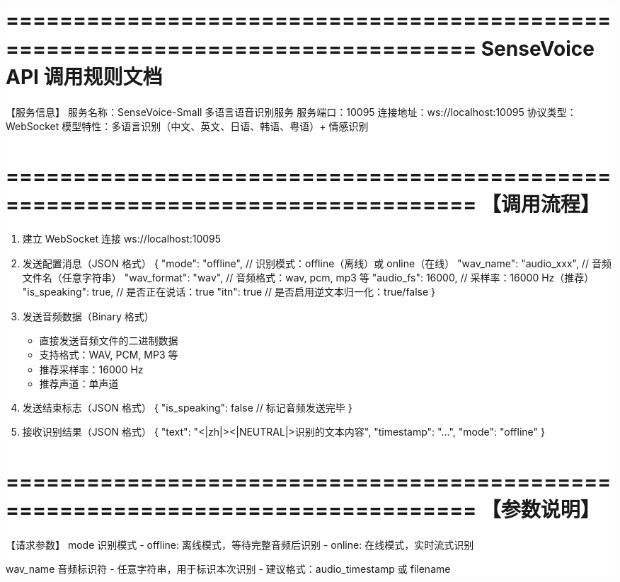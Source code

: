 ================================================================================
                    SenseVoice API 调用规则文档
================================================================================

【服务信息】
  服务名称：SenseVoice-Small 多语言语音识别服务
  服务端口：10095
  连接地址：ws://localhost:10095
  协议类型：WebSocket
  模型特性：多语言识别（中文、英文、日语、韩语、粤语）+ 情感识别

================================================================================
【调用流程】
================================================================================

1. 建立 WebSocket 连接
   ws://localhost:10095

2. 发送配置消息（JSON 格式）
   {
     "mode": "offline",           // 识别模式：offline（离线）或 online（在线）
     "wav_name": "audio_xxx",     // 音频文件名（任意字符串）
     "wav_format": "wav",         // 音频格式：wav, pcm, mp3 等
     "audio_fs": 16000,           // 采样率：16000 Hz（推荐）
     "is_speaking": true,         // 是否正在说话：true
     "itn": true                  // 是否启用逆文本归一化：true/false
   }

3. 发送音频数据（Binary 格式）
   - 直接发送音频文件的二进制数据
   - 支持格式：WAV, PCM, MP3 等
   - 推荐采样率：16000 Hz
   - 推荐声道：单声道

4. 发送结束标志（JSON 格式）
   {
     "is_speaking": false         // 标记音频发送完毕
   }

5. 接收识别结果（JSON 格式）
   {
     "text": "<|zh|><|NEUTRAL|>识别的文本内容",
     "timestamp": "...",
     "mode": "offline"
   }

================================================================================
【参数说明】
================================================================================

【请求参数】
  mode          识别模式
                - offline: 离线模式，等待完整音频后识别
                - online: 在线模式，实时流式识别
                
  wav_name      音频标识符
                - 任意字符串，用于标识本次识别
                - 建议格式：audio_timestamp 或 filename
                